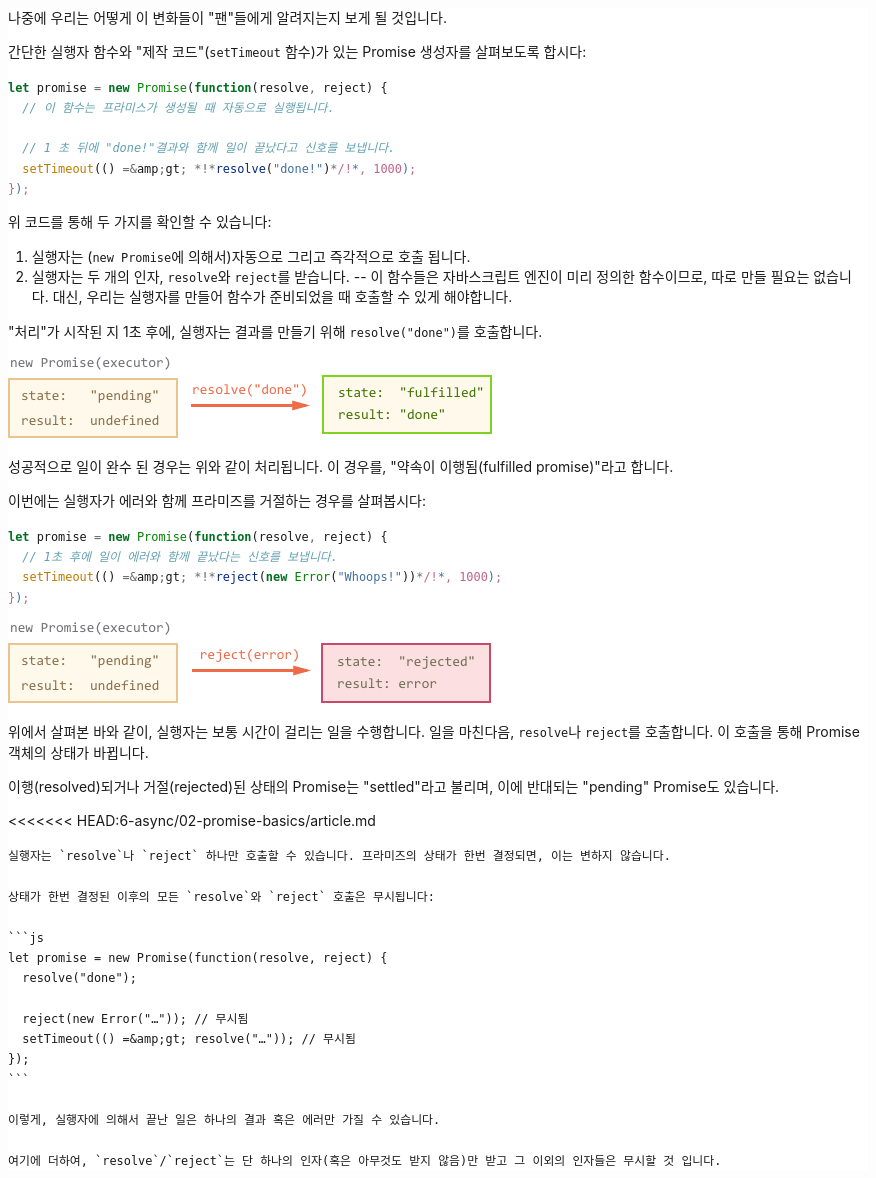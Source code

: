 나중에 우리는 어떻게 이 변화들이 "팬"들에게 알려지는지 보게 될 것입니다.

간단한 실행자 함수와 "제작 코드"(`setTimeout` 함수)가 있는 Promise 생성자를 살펴보도록 합시다:

```js run
let promise = new Promise(function(resolve, reject) {
  // 이 함수는 프라미스가 생성될 때 자동으로 실행됩니다.

  // 1 초 뒤에 "done!"결과와 함께 일이 끝났다고 신호를 보냅니다.
  setTimeout(() =&amp;gt; *!*resolve("done!")*/!*, 1000);
});
```

위 코드를 통해 두 가지를 확인할 수 있습니다:

1. 실행자는 (`new Promise`에 의해서)자동으로 그리고 즉각적으로 호출 됩니다.
2. 실행자는 두 개의 인자, `resolve`와 `reject`를 받습니다. -- 이 함수들은 자바스크립트 엔진이 미리 정의한 함수이므로, 따로 만들 필요는 없습니다. 대신, 우리는 실행자를 만들어 함수가 준비되었을 때 호출할 수 있게 해야합니다.

"처리"가 시작된 지 1초 후에, 실행자는 결과를 만들기 위해 `resolve("done")`를 호출합니다.

![](promise-resolve-1.png)

성공적으로 일이 완수 된 경우는 위와 같이 처리됩니다. 이 경우를, "약속이 이행됨(fulfilled promise)"라고 합니다.

이번에는 실행자가 에러와 함께 프라미즈를 거절하는 경우를 살펴봅시다:

```js
let promise = new Promise(function(resolve, reject) {
  // 1초 후에 일이 에러와 함께 끝났다는 신호를 보냅니다.
  setTimeout(() =&amp;gt; *!*reject(new Error("Whoops!"))*/!*, 1000);
});
```

![](promise-reject-1.png)

위에서 살펴본 바와 같이, 실행자는 보통 시간이 걸리는 일을 수행합니다. 일을 마친다음, `resolve`나 `reject`를 호출합니다. 이 호출을 통해 Promise 객체의 상태가 바뀝니다.

이행(resolved)되거나 거절(rejected)된 상태의 Promise는 "settled"라고 불리며, 이에 반대되는 "pending" Promise도 있습니다.

<<<<<<< HEAD:6-async/02-promise-basics/article.md
````smart header="오직 하나의 결과나 에러만 있을 수 있습니다"
실행자는 `resolve`나 `reject` 하나만 호출할 수 있습니다. 프라미즈의 상태가 한번 결정되면, 이는 변하지 않습니다.

상태가 한번 결정된 이후의 모든 `resolve`와 `reject` 호출은 무시됩니다:

```js
let promise = new Promise(function(resolve, reject) {
  resolve("done");

  reject(new Error("…")); // 무시됨
  setTimeout(() =&amp;gt; resolve("…")); // 무시됨
});
```

이렇게, 실행자에 의해서 끝난 일은 하나의 결과 혹은 에러만 가질 수 있습니다.

여기에 더하여, `resolve`/`reject`는 단 하나의 인자(혹은 아무것도 받지 않음)만 받고 그 이외의 인자들은 무시할 것 입니다.
````
